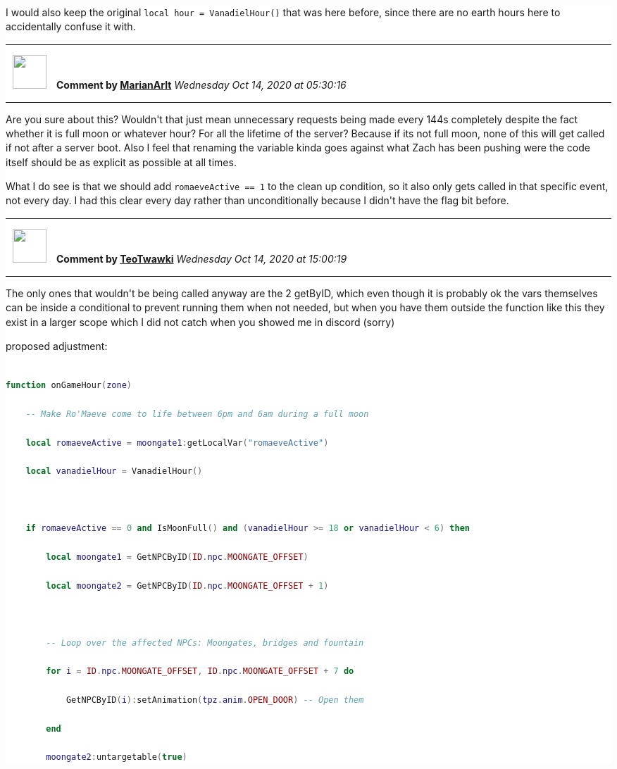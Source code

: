

I would also keep the original `local hour = VanadielHour()` that was here before, since there are no earth hours here to accidentally confuse it with.


----
<a href="https://github.com/MarianArlt"><img src="https://avatars3.githubusercontent.com/u/1492317?v=4" width="48" height="48" hspace="10"></img></a> **Comment by [MarianArlt](https://github.com/MarianArlt)**
_Wednesday Oct 14, 2020 at 05:30:16_

----

Are you sure about this? Wouldn't that just mean unnecessary requests being made every 144s completely despite the fact whether it is full moon or whatever hour? For all the lifetime of the server? Because if its not full moon, none of this will get called if not after a server boot. Also I feel that renaming the variable kinda goes against what Zach has been pushing were the code itself should be as explicit as possible at all times.



What I do see is that we should add `romaeveActive == 1` to the clean up condition, so it also only gets called in that specific event, not every day. I had this clear every day rather than unconditionally because I didn't have the flag bit before.


----
<a href="https://github.com/TeoTwawki"><img src="https://avatars0.githubusercontent.com/u/6871475?v=4" width="48" height="48" hspace="10"></img></a> **Comment by [TeoTwawki](https://github.com/TeoTwawki)**
_Wednesday Oct 14, 2020 at 15:00:19_

----

The only ones that wouldn't be being called anyway are the 2 getByID, which even though it is probably ok the vars themselves can be inside a conditional to prevent running them when not needed, but when you have them outside the function like this they exist in a larger scope which I did not catch when you showed me in discord (sorry)



proposed adjustment:

```lua

function onGameHour(zone)

    -- Make Ro'Maeve come to life between 6pm and 6am during a full moon

    local romaeveActive = moongate1:getLocalVar("romaeveActive")

    local vanadielHour = VanadielHour()



    if romaeveActive == 0 and IsMoonFull() and (vanadielHour >= 18 or vanadielHour < 6) then

        local moongate1 = GetNPCByID(ID.npc.MOONGATE_OFFSET)

        local moongate2 = GetNPCByID(ID.npc.MOONGATE_OFFSET + 1)



        -- Loop over the affected NPCs: Moongates, bridges and fountain

        for i = ID.npc.MOONGATE_OFFSET, ID.npc.MOONGATE_OFFSET + 7 do

            GetNPCByID(i):setAnimation(tpz.anim.OPEN_DOOR) -- Open them

        end

        moongate2:untargetable(true)
```